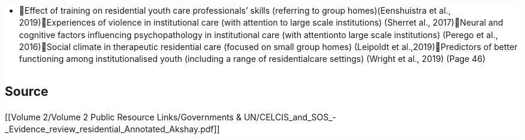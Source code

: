 - Effect of training on residential youth care professionals’ skills (referring to group homes)(Eenshuistra et al., 2019)Experiences of violence in institutional care (with attention to large scale institutions) (Sherret al., 2017)Neural and cognitive factors influencing psychopathology in institutional care (with attentionto large scale institutions) (Perego et al., 2016)Social climate in therapeutic residential care (focused on small group homes) (Leipoldt et al.,2019)Predictors of better functioning among institutionalised youth (including a range of residentialcare settings) (Wright et al., 2019) (Page 46)

## Source
[[Volume 2/Volume 2 Public Resource Links/Governments & UN/CELCIS_and_SOS_-_Evidence_review_residential_Annotated_Akshay.pdf]]